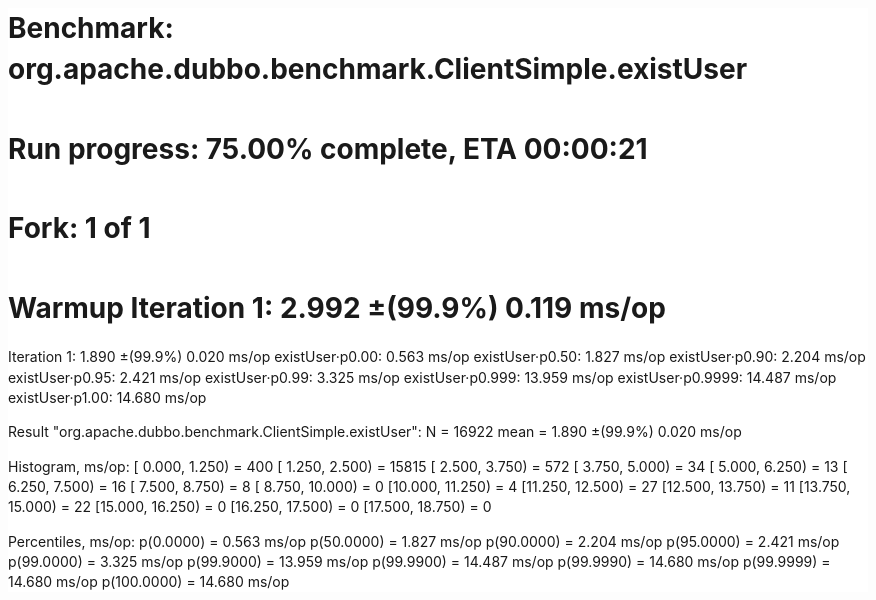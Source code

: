 # Benchmark: org.apache.dubbo.benchmark.ClientSimple.existUser

# Run progress: 75.00% complete, ETA 00:00:21
# Fork: 1 of 1
# Warmup Iteration   1: 2.992 ±(99.9%) 0.119 ms/op
Iteration   1: 1.890 ±(99.9%) 0.020 ms/op
                 existUser·p0.00:   0.563 ms/op
                 existUser·p0.50:   1.827 ms/op
                 existUser·p0.90:   2.204 ms/op
                 existUser·p0.95:   2.421 ms/op
                 existUser·p0.99:   3.325 ms/op
                 existUser·p0.999:  13.959 ms/op
                 existUser·p0.9999: 14.487 ms/op
                 existUser·p1.00:   14.680 ms/op



Result "org.apache.dubbo.benchmark.ClientSimple.existUser":
  N = 16922
  mean =      1.890 ±(99.9%) 0.020 ms/op

  Histogram, ms/op:
    [ 0.000,  1.250) = 400 
    [ 1.250,  2.500) = 15815 
    [ 2.500,  3.750) = 572 
    [ 3.750,  5.000) = 34 
    [ 5.000,  6.250) = 13 
    [ 6.250,  7.500) = 16 
    [ 7.500,  8.750) = 8 
    [ 8.750, 10.000) = 0 
    [10.000, 11.250) = 4 
    [11.250, 12.500) = 27 
    [12.500, 13.750) = 11 
    [13.750, 15.000) = 22 
    [15.000, 16.250) = 0 
    [16.250, 17.500) = 0 
    [17.500, 18.750) = 0 

  Percentiles, ms/op:
      p(0.0000) =      0.563 ms/op
     p(50.0000) =      1.827 ms/op
     p(90.0000) =      2.204 ms/op
     p(95.0000) =      2.421 ms/op
     p(99.0000) =      3.325 ms/op
     p(99.9000) =     13.959 ms/op
     p(99.9900) =     14.487 ms/op
     p(99.9990) =     14.680 ms/op
     p(99.9999) =     14.680 ms/op
    p(100.0000) =     14.680 ms/op
